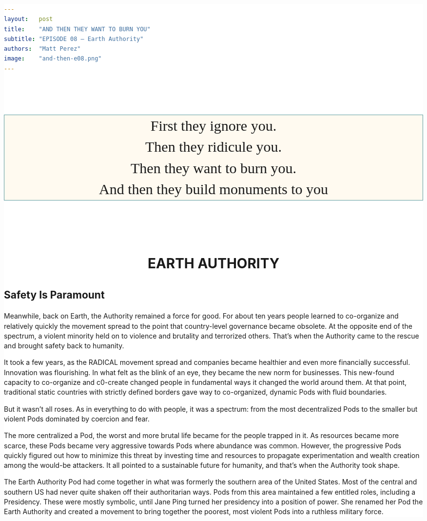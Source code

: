 ```yaml
---
layout:   post
title:    "AND THEN THEY WANT TO BURN YOU"
subtitle: "EPISODE 08 – Earth Authority"
authors:  "Matt Perez"
image:    "and-then-e08.png"
---
```


<div style="display: none;">Sammie use Mirror Worms and other technology to confuse other Worms and technology.</div>

<br>
<br>

<pre class="prettyprint" style="font-size: 30px; text-align: center; border: 1px solid CadetBlue; background-color: #FFFAF0; font-family: American Typewriter, serif">First they ignore you.
Then they ridicule you.
Then they want to burn you.
And then they build monuments to you</pre>
<br>
<br>

<h1 style="text-align: center;">EARTH AUTHORITY</h1>

<h2>Safety Is Paramount</h2>
<p>
Meanwhile, back on Earth, the Authority remained a force for good. For about ten
years people learned to co-organize and relatively quickly the movement spread
to the point that country-level governance became obsolete. At the opposite end
of the spectrum, a violent minority held on to violence and brutality and
terrorized others. That’s when the Authority came to the rescue and brought
safety back to humanity.
</p>
<p>
It took a few years, as the RADICAL movement spread and companies became
healthier and even more financially successful. Innovation was flourishing. In
what felt as the blink of an eye, they became the new norm for businesses. This
new-found capacity to co-organize and c0-create changed people in fundamental
ways it changed the world around them. At that point, traditional static
countries with strictly defined borders gave way to co-organized, dynamic Pods
with fluid boundaries.
</p>
<p>
But it wasn’t all roses. As in everything to do with people, it was a spectrum:
from the most decentralized Pods to the smaller but violent Pods dominated by
coercion and fear.
</p>
<p>
The more centralized a Pod, the worst and more brutal life became for the people
trapped in it. As resources became more scarce, these Pods became very
aggressive towards Pods where abundance was common. However, the progressive
Pods quickly figured out how to minimize this threat by investing time and
resources to propagate experimentation and wealth creation among the would-be
attackers. It all pointed to a sustainable future for humanity, and that’s when
the Authority took shape.
</p>
<p>
The Earth Authority Pod had come together in what was formerly the southern area
of the United States. Most of the central and southern US had never quite shaken
off their authoritarian ways. Pods from this area maintained a few entitled
roles, including a Presidency. These were mostly symbolic, until Jane Ping
turned her presidency into a position of power. She renamed her Pod the Earth
Authority and created a movement to bring together the poorest, most violent
Pods into a ruthless military force.